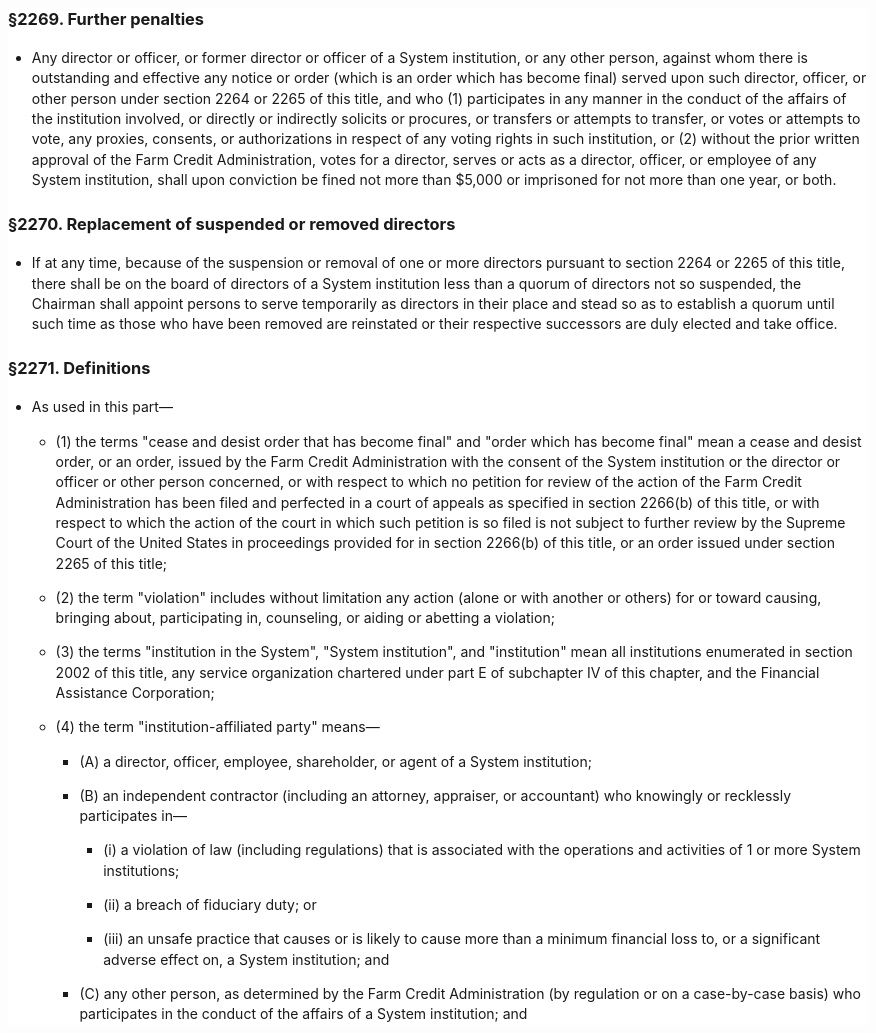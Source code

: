 ### §2269. Further penalties
* Any director or officer, or former director or officer of a System institution, or any other person, against whom there is outstanding and effective any notice or order (which is an order which has become final) served upon such director, officer, or other person under section 2264 or 2265 of this title, and who (1) participates in any manner in the conduct of the affairs of the institution involved, or directly or indirectly solicits or procures, or transfers or attempts to transfer, or votes or attempts to vote, any proxies, consents, or authorizations in respect of any voting rights in such institution, or (2) without the prior written approval of the Farm Credit Administration, votes for a director, serves or acts as a director, officer, or employee of any System institution, shall upon conviction be fined not more than $5,000 or imprisoned for not more than one year, or both.

### §2270. Replacement of suspended or removed directors
* If at any time, because of the suspension or removal of one or more directors pursuant to section 2264 or 2265 of this title, there shall be on the board of directors of a System institution less than a quorum of directors not so suspended, the Chairman shall appoint persons to serve temporarily as directors in their place and stead so as to establish a quorum until such time as those who have been removed are reinstated or their respective successors are duly elected and take office.

### §2271. Definitions
* As used in this part—

  * (1) the terms "cease and desist order that has become final" and "order which has become final" mean a cease and desist order, or an order, issued by the Farm Credit Administration with the consent of the System institution or the director or officer or other person concerned, or with respect to which no petition for review of the action of the Farm Credit Administration has been filed and perfected in a court of appeals as specified in section 2266(b) of this title, or with respect to which the action of the court in which such petition is so filed is not subject to further review by the Supreme Court of the United States in proceedings provided for in section 2266(b) of this title, or an order issued under section 2265 of this title;

  * (2) the term "violation" includes without limitation any action (alone or with another or others) for or toward causing, bringing about, participating in, counseling, or aiding or abetting a violation;

  * (3) the terms "institution in the System", "System institution", and "institution" mean all institutions enumerated in section 2002 of this title, any service organization chartered under part E of subchapter IV of this chapter, and the Financial Assistance Corporation;

  * (4) the term "institution-affiliated party" means—

    * (A) a director, officer, employee, shareholder, or agent of a System institution;

    * (B) an independent contractor (including an attorney, appraiser, or accountant) who knowingly or recklessly participates in—

      * (i) a violation of law (including regulations) that is associated with the operations and activities of 1 or more System institutions;

      * (ii) a breach of fiduciary duty; or

      * (iii) an unsafe practice that causes or is likely to cause more than a minimum financial loss to, or a significant adverse effect on, a System institution; and


    * (C) any other person, as determined by the Farm Credit Administration (by regulation or on a case-by-case basis) who participates in the conduct of the affairs of a System institution; and
